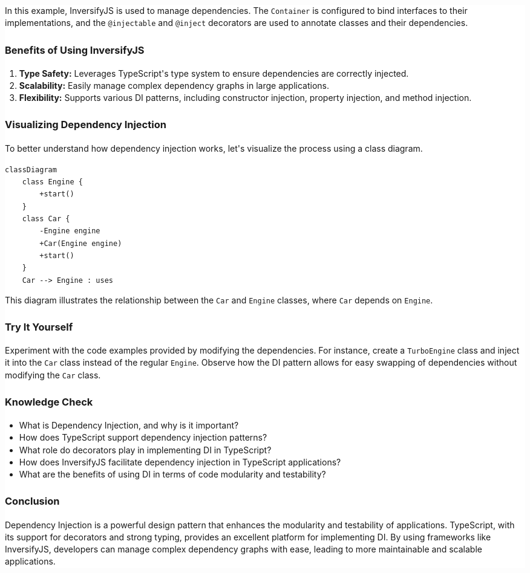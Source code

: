 In this example, InversifyJS is used to manage dependencies. The `Container` is configured to bind interfaces to their implementations, and the `@injectable` and `@inject` decorators are used to annotate classes and their dependencies.

### Benefits of Using InversifyJS

1. **Type Safety:** Leverages TypeScript's type system to ensure dependencies are correctly injected.
2. **Scalability:** Easily manage complex dependency graphs in large applications.
3. **Flexibility:** Supports various DI patterns, including constructor injection, property injection, and method injection.

### Visualizing Dependency Injection

To better understand how dependency injection works, let's visualize the process using a class diagram.

```mermaid
classDiagram
    class Engine {
        +start()
    }
    class Car {
        -Engine engine
        +Car(Engine engine)
        +start()
    }
    Car --> Engine : uses
```

This diagram illustrates the relationship between the `Car` and `Engine` classes, where `Car` depends on `Engine`.

### Try It Yourself

Experiment with the code examples provided by modifying the dependencies. For instance, create a `TurboEngine` class and inject it into the `Car` class instead of the regular `Engine`. Observe how the DI pattern allows for easy swapping of dependencies without modifying the `Car` class.

### Knowledge Check

- What is Dependency Injection, and why is it important?
- How does TypeScript support dependency injection patterns?
- What role do decorators play in implementing DI in TypeScript?
- How does InversifyJS facilitate dependency injection in TypeScript applications?
- What are the benefits of using DI in terms of code modularity and testability?

### Conclusion

Dependency Injection is a powerful design pattern that enhances the modularity and testability of applications. TypeScript, with its support for decorators and strong typing, provides an excellent platform for implementing DI. By using frameworks like InversifyJS, developers can manage complex dependency graphs with ease, leading to more maintainable and scalable applications.
